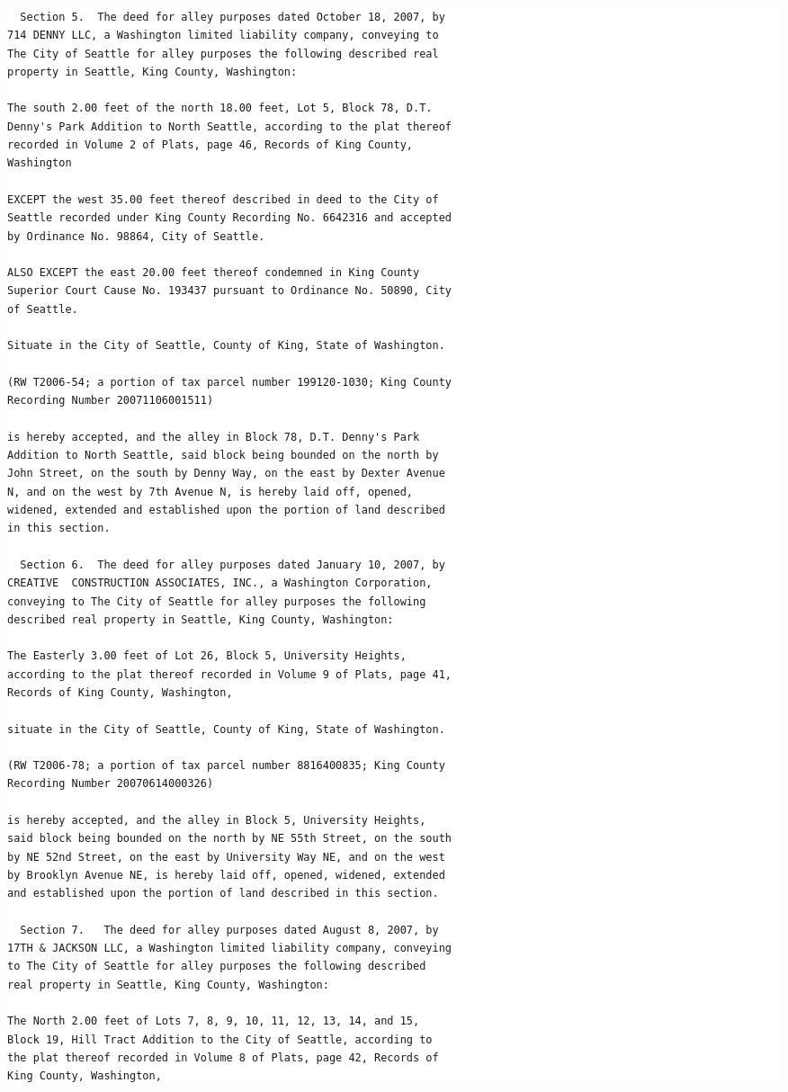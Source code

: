       Section 5.  The deed for alley purposes dated October 18, 2007, by  
    714 DENNY LLC, a Washington limited liability company, conveying to  
    The City of Seattle for alley purposes the following described real  
    property in Seattle, King County, Washington:  
  
    The south 2.00 feet of the north 18.00 feet, Lot 5, Block 78, D.T.  
    Denny's Park Addition to North Seattle, according to the plat thereof  
    recorded in Volume 2 of Plats, page 46, Records of King County,  
    Washington  
  
    EXCEPT the west 35.00 feet thereof described in deed to the City of  
    Seattle recorded under King County Recording No. 6642316 and accepted  
    by Ordinance No. 98864, City of Seattle.  
  
    ALSO EXCEPT the east 20.00 feet thereof condemned in King County  
    Superior Court Cause No. 193437 pursuant to Ordinance No. 50890, City  
    of Seattle.  
  
    Situate in the City of Seattle, County of King, State of Washington.  
  
    (RW T2006-54; a portion of tax parcel number 199120-1030; King County  
    Recording Number 20071106001511)  
  
    is hereby accepted, and the alley in Block 78, D.T. Denny's Park  
    Addition to North Seattle, said block being bounded on the north by  
    John Street, on the south by Denny Way, on the east by Dexter Avenue  
    N, and on the west by 7th Avenue N, is hereby laid off, opened,  
    widened, extended and established upon the portion of land described  
    in this section.  
  
      Section 6.  The deed for alley purposes dated January 10, 2007, by  
    CREATIVE  CONSTRUCTION ASSOCIATES, INC., a Washington Corporation,  
    conveying to The City of Seattle for alley purposes the following  
    described real property in Seattle, King County, Washington:  
  
    The Easterly 3.00 feet of Lot 26, Block 5, University Heights,  
    according to the plat thereof recorded in Volume 9 of Plats, page 41,  
    Records of King County, Washington,  
  
    situate in the City of Seattle, County of King, State of Washington.  
  
    (RW T2006-78; a portion of tax parcel number 8816400835; King County  
    Recording Number 20070614000326)  
  
    is hereby accepted, and the alley in Block 5, University Heights,  
    said block being bounded on the north by NE 55th Street, on the south  
    by NE 52nd Street, on the east by University Way NE, and on the west  
    by Brooklyn Avenue NE, is hereby laid off, opened, widened, extended  
    and established upon the portion of land described in this section.  
  
      Section 7.   The deed for alley purposes dated August 8, 2007, by  
    17TH & JACKSON LLC, a Washington limited liability company, conveying  
    to The City of Seattle for alley purposes the following described  
    real property in Seattle, King County, Washington:  
  
    The North 2.00 feet of Lots 7, 8, 9, 10, 11, 12, 13, 14, and 15,  
    Block 19, Hill Tract Addition to the City of Seattle, according to  
    the plat thereof recorded in Volume 8 of Plats, page 42, Records of  
    King County, Washington,  
  